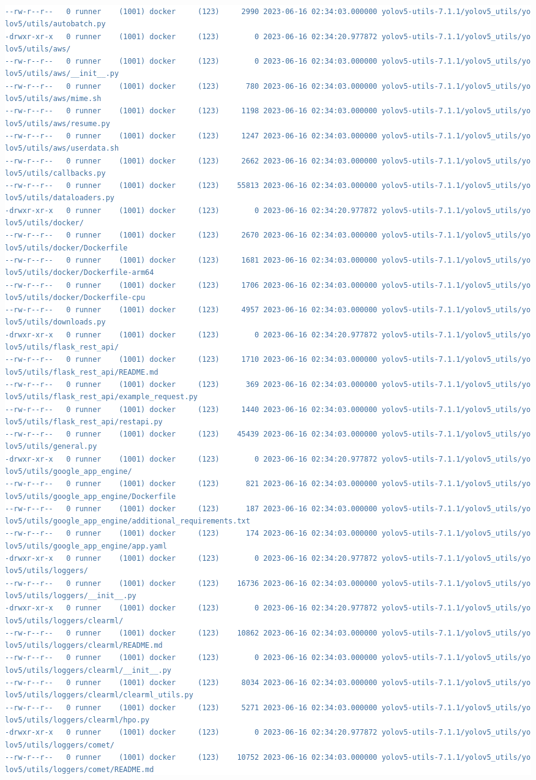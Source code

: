```diff
--rw-r--r--   0 runner    (1001) docker     (123)     2990 2023-06-16 02:34:03.000000 yolov5-utils-7.1.1/yolov5_utils/yolov5/utils/autobatch.py
-drwxr-xr-x   0 runner    (1001) docker     (123)        0 2023-06-16 02:34:20.977872 yolov5-utils-7.1.1/yolov5_utils/yolov5/utils/aws/
--rw-r--r--   0 runner    (1001) docker     (123)        0 2023-06-16 02:34:03.000000 yolov5-utils-7.1.1/yolov5_utils/yolov5/utils/aws/__init__.py
--rw-r--r--   0 runner    (1001) docker     (123)      780 2023-06-16 02:34:03.000000 yolov5-utils-7.1.1/yolov5_utils/yolov5/utils/aws/mime.sh
--rw-r--r--   0 runner    (1001) docker     (123)     1198 2023-06-16 02:34:03.000000 yolov5-utils-7.1.1/yolov5_utils/yolov5/utils/aws/resume.py
--rw-r--r--   0 runner    (1001) docker     (123)     1247 2023-06-16 02:34:03.000000 yolov5-utils-7.1.1/yolov5_utils/yolov5/utils/aws/userdata.sh
--rw-r--r--   0 runner    (1001) docker     (123)     2662 2023-06-16 02:34:03.000000 yolov5-utils-7.1.1/yolov5_utils/yolov5/utils/callbacks.py
--rw-r--r--   0 runner    (1001) docker     (123)    55813 2023-06-16 02:34:03.000000 yolov5-utils-7.1.1/yolov5_utils/yolov5/utils/dataloaders.py
-drwxr-xr-x   0 runner    (1001) docker     (123)        0 2023-06-16 02:34:20.977872 yolov5-utils-7.1.1/yolov5_utils/yolov5/utils/docker/
--rw-r--r--   0 runner    (1001) docker     (123)     2670 2023-06-16 02:34:03.000000 yolov5-utils-7.1.1/yolov5_utils/yolov5/utils/docker/Dockerfile
--rw-r--r--   0 runner    (1001) docker     (123)     1681 2023-06-16 02:34:03.000000 yolov5-utils-7.1.1/yolov5_utils/yolov5/utils/docker/Dockerfile-arm64
--rw-r--r--   0 runner    (1001) docker     (123)     1706 2023-06-16 02:34:03.000000 yolov5-utils-7.1.1/yolov5_utils/yolov5/utils/docker/Dockerfile-cpu
--rw-r--r--   0 runner    (1001) docker     (123)     4957 2023-06-16 02:34:03.000000 yolov5-utils-7.1.1/yolov5_utils/yolov5/utils/downloads.py
-drwxr-xr-x   0 runner    (1001) docker     (123)        0 2023-06-16 02:34:20.977872 yolov5-utils-7.1.1/yolov5_utils/yolov5/utils/flask_rest_api/
--rw-r--r--   0 runner    (1001) docker     (123)     1710 2023-06-16 02:34:03.000000 yolov5-utils-7.1.1/yolov5_utils/yolov5/utils/flask_rest_api/README.md
--rw-r--r--   0 runner    (1001) docker     (123)      369 2023-06-16 02:34:03.000000 yolov5-utils-7.1.1/yolov5_utils/yolov5/utils/flask_rest_api/example_request.py
--rw-r--r--   0 runner    (1001) docker     (123)     1440 2023-06-16 02:34:03.000000 yolov5-utils-7.1.1/yolov5_utils/yolov5/utils/flask_rest_api/restapi.py
--rw-r--r--   0 runner    (1001) docker     (123)    45439 2023-06-16 02:34:03.000000 yolov5-utils-7.1.1/yolov5_utils/yolov5/utils/general.py
-drwxr-xr-x   0 runner    (1001) docker     (123)        0 2023-06-16 02:34:20.977872 yolov5-utils-7.1.1/yolov5_utils/yolov5/utils/google_app_engine/
--rw-r--r--   0 runner    (1001) docker     (123)      821 2023-06-16 02:34:03.000000 yolov5-utils-7.1.1/yolov5_utils/yolov5/utils/google_app_engine/Dockerfile
--rw-r--r--   0 runner    (1001) docker     (123)      187 2023-06-16 02:34:03.000000 yolov5-utils-7.1.1/yolov5_utils/yolov5/utils/google_app_engine/additional_requirements.txt
--rw-r--r--   0 runner    (1001) docker     (123)      174 2023-06-16 02:34:03.000000 yolov5-utils-7.1.1/yolov5_utils/yolov5/utils/google_app_engine/app.yaml
-drwxr-xr-x   0 runner    (1001) docker     (123)        0 2023-06-16 02:34:20.977872 yolov5-utils-7.1.1/yolov5_utils/yolov5/utils/loggers/
--rw-r--r--   0 runner    (1001) docker     (123)    16736 2023-06-16 02:34:03.000000 yolov5-utils-7.1.1/yolov5_utils/yolov5/utils/loggers/__init__.py
-drwxr-xr-x   0 runner    (1001) docker     (123)        0 2023-06-16 02:34:20.977872 yolov5-utils-7.1.1/yolov5_utils/yolov5/utils/loggers/clearml/
--rw-r--r--   0 runner    (1001) docker     (123)    10862 2023-06-16 02:34:03.000000 yolov5-utils-7.1.1/yolov5_utils/yolov5/utils/loggers/clearml/README.md
--rw-r--r--   0 runner    (1001) docker     (123)        0 2023-06-16 02:34:03.000000 yolov5-utils-7.1.1/yolov5_utils/yolov5/utils/loggers/clearml/__init__.py
--rw-r--r--   0 runner    (1001) docker     (123)     8034 2023-06-16 02:34:03.000000 yolov5-utils-7.1.1/yolov5_utils/yolov5/utils/loggers/clearml/clearml_utils.py
--rw-r--r--   0 runner    (1001) docker     (123)     5271 2023-06-16 02:34:03.000000 yolov5-utils-7.1.1/yolov5_utils/yolov5/utils/loggers/clearml/hpo.py
-drwxr-xr-x   0 runner    (1001) docker     (123)        0 2023-06-16 02:34:20.977872 yolov5-utils-7.1.1/yolov5_utils/yolov5/utils/loggers/comet/
--rw-r--r--   0 runner    (1001) docker     (123)    10752 2023-06-16 02:34:03.000000 yolov5-utils-7.1.1/yolov5_utils/yolov5/utils/loggers/comet/README.md
```